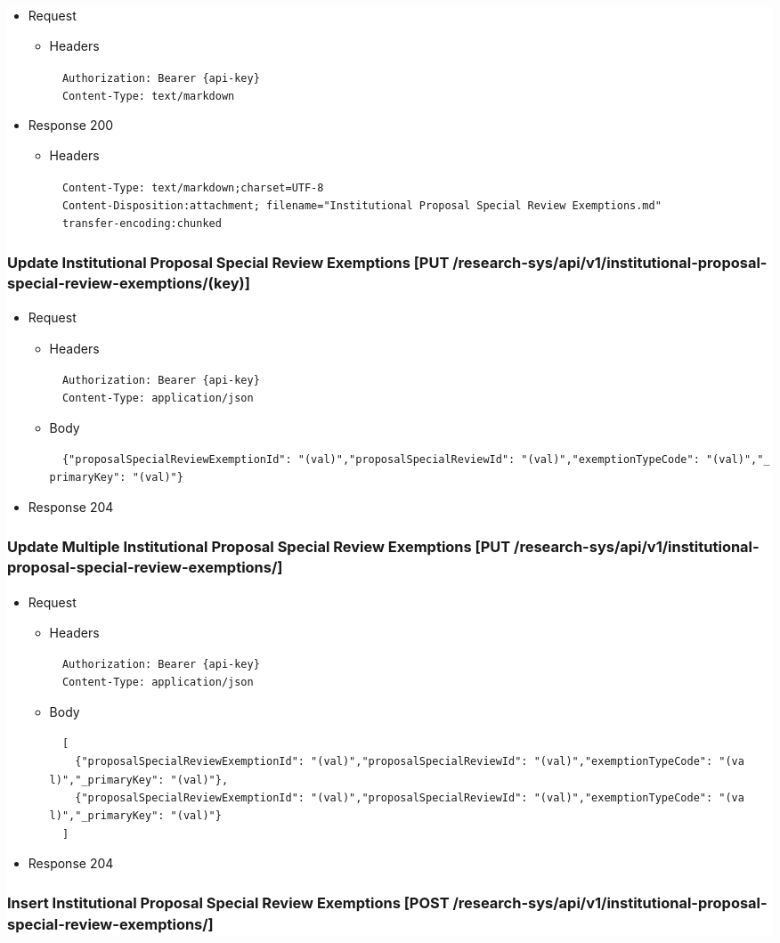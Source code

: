 + Request

    + Headers

            Authorization: Bearer {api-key}
            Content-Type: text/markdown

+ Response 200
    + Headers

            Content-Type: text/markdown;charset=UTF-8
            Content-Disposition:attachment; filename="Institutional Proposal Special Review Exemptions.md"
            transfer-encoding:chunked


### Update Institutional Proposal Special Review Exemptions [PUT /research-sys/api/v1/institutional-proposal-special-review-exemptions/(key)]

+ Request

    + Headers

            Authorization: Bearer {api-key}   
            Content-Type: application/json

    + Body
    
            {"proposalSpecialReviewExemptionId": "(val)","proposalSpecialReviewId": "(val)","exemptionTypeCode": "(val)","_primaryKey": "(val)"}
			
+ Response 204

### Update Multiple Institutional Proposal Special Review Exemptions [PUT /research-sys/api/v1/institutional-proposal-special-review-exemptions/]

+ Request

    + Headers

            Authorization: Bearer {api-key}   
            Content-Type: application/json

    + Body
    
            [
              {"proposalSpecialReviewExemptionId": "(val)","proposalSpecialReviewId": "(val)","exemptionTypeCode": "(val)","_primaryKey": "(val)"},
              {"proposalSpecialReviewExemptionId": "(val)","proposalSpecialReviewId": "(val)","exemptionTypeCode": "(val)","_primaryKey": "(val)"}
            ]
			
+ Response 204

### Insert Institutional Proposal Special Review Exemptions [POST /research-sys/api/v1/institutional-proposal-special-review-exemptions/]
